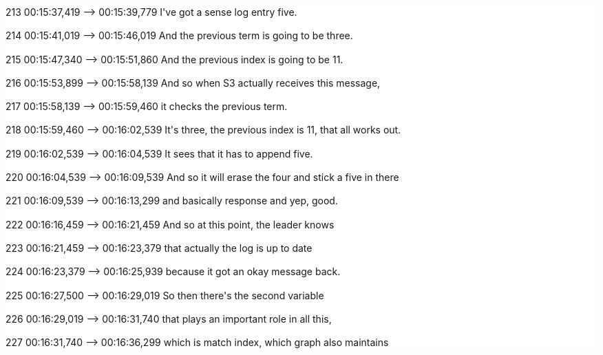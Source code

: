 213
00:15:37,419 --> 00:15:39,779
I've got a sense log entry five.

214
00:15:41,019 --> 00:15:46,019
And the previous term is going to be three.

215
00:15:47,340 --> 00:15:51,860
And the previous index is going to be 11.

216
00:15:53,899 --> 00:15:58,139
And so when S3 actually receives this message,

217
00:15:58,139 --> 00:15:59,460
it checks the previous term.

218
00:15:59,460 --> 00:16:02,539
It's three, the previous index is 11, that all works out.

219
00:16:02,539 --> 00:16:04,539
It sees that it has to append five.

220
00:16:04,539 --> 00:16:09,539
And so it will erase the four and stick a five in there

221
00:16:09,539 --> 00:16:13,299
and basically response and yep, good.

222
00:16:16,459 --> 00:16:21,459
And so at this point, the leader knows

223
00:16:21,459 --> 00:16:23,379
that actually the log is up to date

224
00:16:23,379 --> 00:16:25,939
because it got an okay message back.

225
00:16:27,500 --> 00:16:29,019
So then there's the second variable

226
00:16:29,019 --> 00:16:31,740
that plays an important role in all this,

227
00:16:31,740 --> 00:16:36,299
which is match index, which graph also maintains
